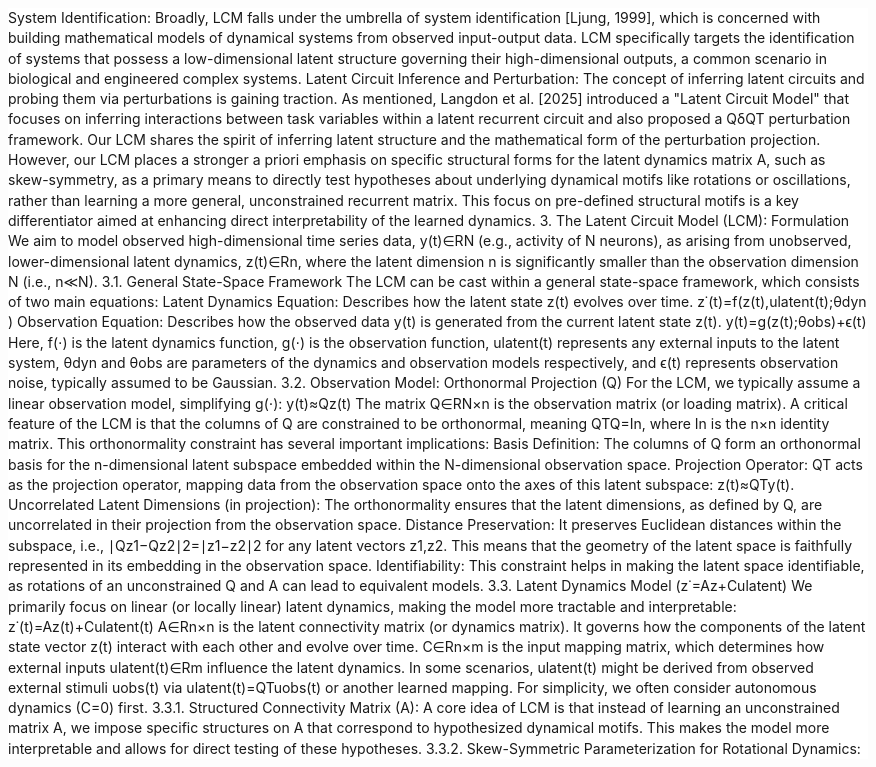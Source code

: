 System Identification: Broadly, LCM falls under the umbrella of system identification [Ljung, 1999], which is concerned with building mathematical models of dynamical systems from observed input-output data. LCM specifically targets the identification of systems that possess a low-dimensional latent structure governing their high-dimensional outputs, a common scenario in biological and engineered complex systems.
Latent Circuit Inference and Perturbation: The concept of inferring latent circuits and probing them via perturbations is gaining traction. As mentioned, Langdon et al. [2025] introduced a "Latent Circuit Model" that focuses on inferring interactions between task variables within a latent recurrent circuit and also proposed a QδQT perturbation framework. Our LCM shares the spirit of inferring latent structure and the mathematical form of the perturbation projection. However, our LCM places a stronger a priori emphasis on specific structural forms for the latent dynamics matrix A, such as skew-symmetry, as a primary means to directly test hypotheses about underlying dynamical motifs like rotations or oscillations, rather than learning a more general, unconstrained recurrent matrix. This focus on pre-defined structural motifs is a key differentiator aimed at enhancing direct interpretability of the learned dynamics.
3. The Latent Circuit Model (LCM): Formulation
We aim to model observed high-dimensional time series data, y(t)∈RN (e.g., activity of N neurons), as arising from unobserved, lower-dimensional latent dynamics, z(t)∈Rn, where the latent dimension n is significantly smaller than the observation dimension N (i.e., n≪N).
3.1. General State-Space Framework
The LCM can be cast within a general state-space framework, which consists of two main equations:
Latent Dynamics Equation: Describes how the latent state z(t) evolves over time.
z˙(t)=f(z(t),ulatent​(t);θdyn​)
Observation Equation: Describes how the observed data y(t) is generated from the current latent state z(t).
y(t)=g(z(t);θobs​)+ϵ(t)
Here, f(⋅) is the latent dynamics function, g(⋅) is the observation function, ulatent​(t) represents any external inputs to the latent system, θdyn​ and θobs​ are parameters of the dynamics and observation models respectively, and ϵ(t) represents observation noise, typically assumed to be Gaussian.
3.2. Observation Model: Orthonormal Projection (Q)
For the LCM, we typically assume a linear observation model, simplifying g(⋅):
y(t)≈Qz(t)
The matrix Q∈RN×n is the observation matrix (or loading matrix). A critical feature of the LCM is that the columns of Q are constrained to be orthonormal, meaning QTQ=In​, where In​ is the n×n identity matrix.
This orthonormality constraint has several important implications:
Basis Definition: The columns of Q form an orthonormal basis for the n-dimensional latent subspace embedded within the N-dimensional observation space.
Projection Operator: QT acts as the projection operator, mapping data from the observation space onto the axes of this latent subspace: z(t)≈QTy(t).
Uncorrelated Latent Dimensions (in projection): The orthonormality ensures that the latent dimensions, as defined by Q, are uncorrelated in their projection from the observation space.
Distance Preservation: It preserves Euclidean distances within the subspace, i.e., ∣Qz1​−Qz2​∣2=∣z1​−z2​∣2 for any latent vectors z1​,z2​. This means that the geometry of the latent space is faithfully represented in its embedding in the observation space.
Identifiability: This constraint helps in making the latent space identifiable, as rotations of an unconstrained Q and A can lead to equivalent models.
3.3. Latent Dynamics Model (z˙=Az+Culatent​)
We primarily focus on linear (or locally linear) latent dynamics, making the model more tractable and interpretable:
z˙(t)=Az(t)+Culatent​(t)
A∈Rn×n is the latent connectivity matrix (or dynamics matrix). It governs how the components of the latent state vector z(t) interact with each other and evolve over time.
C∈Rn×m is the input mapping matrix, which determines how external inputs ulatent​(t)∈Rm influence the latent dynamics. In some scenarios, ulatent​(t) might be derived from observed external stimuli uobs​(t) via ulatent​(t)=QTuobs​(t) or another learned mapping. For simplicity, we often consider autonomous dynamics (C=0) first.
3.3.1. Structured Connectivity Matrix (A):
A core idea of LCM is that instead of learning an unconstrained matrix A, we impose specific structures on A that correspond to hypothesized dynamical motifs. This makes the model more interpretable and allows for direct testing of these hypotheses.
3.3.2. Skew-Symmetric Parameterization for Rotational Dynamics: